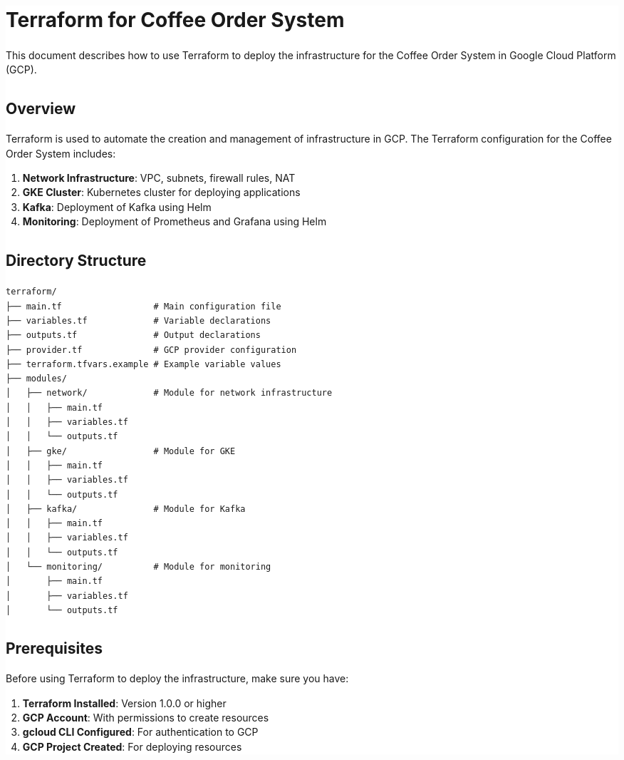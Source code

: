 # Terraform for Coffee Order System

This document describes how to use Terraform to deploy the infrastructure for the Coffee Order System in Google Cloud Platform (GCP).

## Overview

Terraform is used to automate the creation and management of infrastructure in GCP. The Terraform configuration for the Coffee Order System includes:

1. **Network Infrastructure**: VPC, subnets, firewall rules, NAT
2. **GKE Cluster**: Kubernetes cluster for deploying applications
3. **Kafka**: Deployment of Kafka using Helm
4. **Monitoring**: Deployment of Prometheus and Grafana using Helm

## Directory Structure

```
terraform/
├── main.tf                  # Main configuration file
├── variables.tf             # Variable declarations
├── outputs.tf               # Output declarations
├── provider.tf              # GCP provider configuration
├── terraform.tfvars.example # Example variable values
├── modules/
│   ├── network/             # Module for network infrastructure
│   │   ├── main.tf
│   │   ├── variables.tf
│   │   └── outputs.tf
│   ├── gke/                 # Module for GKE
│   │   ├── main.tf
│   │   ├── variables.tf
│   │   └── outputs.tf
│   ├── kafka/               # Module for Kafka
│   │   ├── main.tf
│   │   ├── variables.tf
│   │   └── outputs.tf
│   └── monitoring/          # Module for monitoring
│       ├── main.tf
│       ├── variables.tf
│       └── outputs.tf
```

## Prerequisites

Before using Terraform to deploy the infrastructure, make sure you have:

1. **Terraform Installed**: Version 1.0.0 or higher
2. **GCP Account**: With permissions to create resources
3. **gcloud CLI Configured**: For authentication to GCP
4. **GCP Project Created**: For deploying resources
